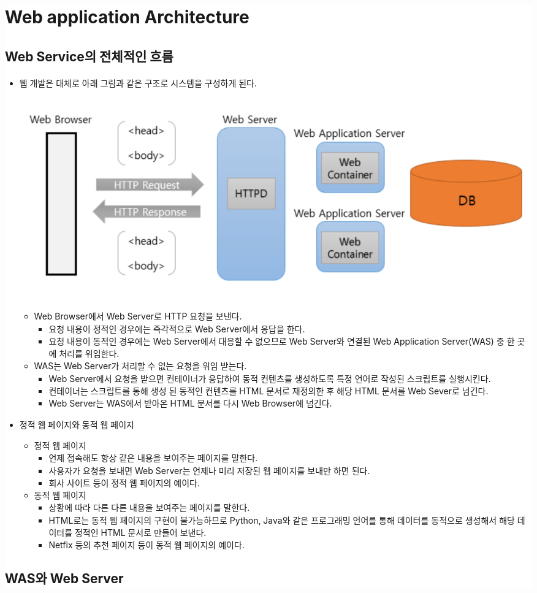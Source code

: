 # Web application Architecture

## Web Service의 전체적인 흐름

- 웹 개발은 대체로 아래 그림과 같은 구조로 시스템을 구성하게 된다.

  ![img](web_application_architecture.assets/img.png)

  - Web Browser에서 Web Server로 HTTP 요청을 보낸다.
    - 요청 내용이 정적인 경우에는 즉각적으로  Web Server에서 응답을 한다.
    - 요청 내용이 동적인 경우에는 Web Server에서 대응할 수 없으므로 Web Server와 연결된 Web Application Server(WAS) 중 한 곳에 처리를 위임한다.
  - WAS는 Web Server가 처리할 수 없는 요청을 위임 받는다.
    - Web Server에서 요청을 받으면 컨테이너가 응답하여 동적 컨텐츠를 생성하도록 특정 언어로 작성된 스크립트를 실행시킨다.
    - 컨테이너는 스크립트를 통해 생성 된 동적인 컨텐츠를 HTML 문서로 재정의한 후 해당 HTML 문서를 Web Sever로 넘긴다.
    - Web Server는 WAS에서 받아온 HTML 문서를 다시 Web Browser에 넘긴다.



- 정적 웹 페이지와 동적 웹 페이지
  - 정적 웹 페이지
    - 언제 접속해도 항상 같은 내용을 보여주는 페이지를 말한다.
    - 사용자가 요청을 보내면 Web Server는 언제나 미리 저장된 웹 페이지를 보내만 하면 된다.
    - 회사 사이트 등이 정적 웹 페이지의 예이다.
  - 동적 웹 페이지
    - 상황에 따라 다른 다른 내용을 보여주는 페이지를 말한다.
    - HTML로는 동적 웹 페이지의 구현이 불가능하므로 Python, Java와 같은 프로그래밍 언어를 통해 데이터를 동적으로 생성해서 해당 데이터를 정적인 HTML 문서로 만들어 보낸다.
    - Netfix 등의 추천 페이지 등이 동적 웹 페이지의 예이다.



## WAS와 Web Server
